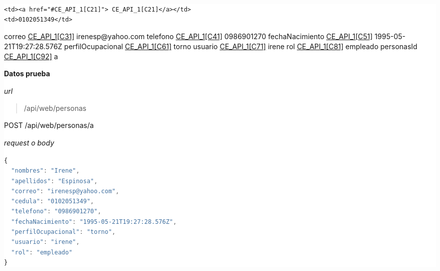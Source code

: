     <td><a href="#CE_API_1[C21]"> CE_API_1[C21]</a></td>
    <td>0102051349</td>
  </tr>
  <tr>
    <td>correo</td>
    <td><a href="#CE_API_1[C31]"> CE_API_1[C31]</a></td>
    <td>irenesp@yahoo.com</td>
  </tr>
  <tr>
    <td>telefono</td>
    <td><a href="#CE_API_1[C41]"> CE_API_1[C41]</a></td>
    <td>0986901270</td>
  </tr>
  <tr>
    <td>fechaNacimiento</td>
    <td><a href="#CE_API_1[C51]"> CE_API_1[C51]</a></td>
    <td>1995-05-21T19:27:28.576Z</td>
  </tr>
  <tr>
    <td>perfilOcupacional</td>
    <td><a href="#CE_API_1[C61]"> CE_API_1[C61]</a></td>
    <td>torno</td>
  </tr>
  <tr>
    <td>usuario</td>
    <td><a href="#CE_API_1[C71]"> CE_API_1[C71]</a></td>
    <td>irene</td>
  </tr>
  <tr>
    <td>rol</td>
    <td><a href="#CE_API_1[C81]"> CE_API_1[C81]</a></td>
    <td>empleado</td>
  </tr>
  <tr>
    <td>personasId</td>
    <td><a href="#CE_API_1[]"> CE_API_1[C92]</a></td>
    <td>a</td>
  </tr>
</table>

__Datos prueba__

_url_ 

> /api/web/personas

POST /api/web/personas/a

_request o body_
```js
{
  "nombres": "Irene",
  "apellidos": "Espinosa",
  "correo": "irenesp@yahoo.com",
  "cedula": "0102051349",
  "telefono": "0986901270",
  "fechaNacimiento": "1995-05-21T19:27:28.576Z",
  "perfilOcupacional": "torno",
  "usuario": "irene",
  "rol": "empleado"
}
```
